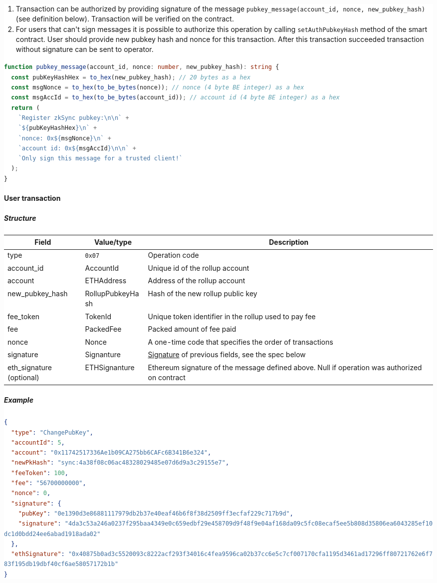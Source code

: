1. Transaction can be authorized by providing signature of the message
   `pubkey_message(account_id, nonce, new_pubkey_hash)` (see definition below). Transaction will be verified on the
   contract.
2. For users that can't sign messages it is possible to authorize this operation by calling `setAuthPubkeyHash` method
   of the smart contract. User should provide new pubkey hash and nonce for this transaction. After this transaction
   succeeded transaction without signature can be sent to operator.

```typescript
function pubkey_message(account_id, nonce: number, new_pubkey_hash): string {
  const pubKeyHashHex = to_hex(new_pubkey_hash); // 20 bytes as a hex
  const msgNonce = to_hex(to_be_bytes(nonce)); // nonce (4 byte BE integer) as a hex
  const msgAccId = to_hex(to_be_bytes(account_id)); // account id (4 byte BE integer) as a hex
  return (
    `Register zkSync pubkey:\n\n` +
    `${pubKeyHashHex}\n` +
    `nonce: 0x${msgNonce}\n` +
    `account id: 0x${msgAccId}\n\n` +
    `Only sign this message for a trusted client!`
  );
}
```

#### User transaction

##### Structure

| Field                    | Value/type       | Description                                                                                   |
| ------------------------ | ---------------- | --------------------------------------------------------------------------------------------- |
| type                     | `0x07`           | Operation code                                                                                |
| account_id               | AccountId        | Unique id of the rollup account                                                               |
| account                  | ETHAddress       | Address of the rollup account                                                                 |
| new_pubkey_hash          | RollupPubkeyHash | Hash of the new rollup public key                                                             |
| fee_token                | TokenId          | Unique token identifier in the rollup used to pay fee                                         |
| fee                      | PackedFee        | Packed amount of fee paid                                                                     |
| nonce                    | Nonce            | A one-time code that specifies the order of transactions                                      |
| signature                | Signanture       | [Signature](#transaction-singature) of previous fields, see the spec below                    |
| eth_signature (optional) | ETHSignanture    | Ethereum signature of the message defined above. Null if operation was authorized on contract |

##### Example

```json
{
  "type": "ChangePubKey",
  "accountId": 5,
  "account": "0x11742517336Ae1b09CA275bb6CAFc6B341B6e324",
  "newPkHash": "sync:4a38f08c06ac48328029485e07d6d9a3c29155e7",
  "feeToken": 100,
  "fee": "56700000000",
  "nonce": 0,
  "signature": {
    "pubKey": "0e1390d3e86881117979db2b37e40eaf46b6f8f38d2509ff3ecfaf229c717b9d",
    "signature": "4da3c53a246a0237f295baa4349e0c659edbf29e458709d9f48f9e04af168da09c5fc08ecaf5ee5b808d35806ea6043285ef10dc1d0bdd24ee6abad1918ada02"
  },
  "ethSignature": "0x40875b0ad3c5520093c8222acf293f34016c4fea9596ca02b37cc6e5c7cf007170cfa1195d3461ad17296ff80721762e6f783f195db19dbf40cf6ae58057172b1b"
}
```